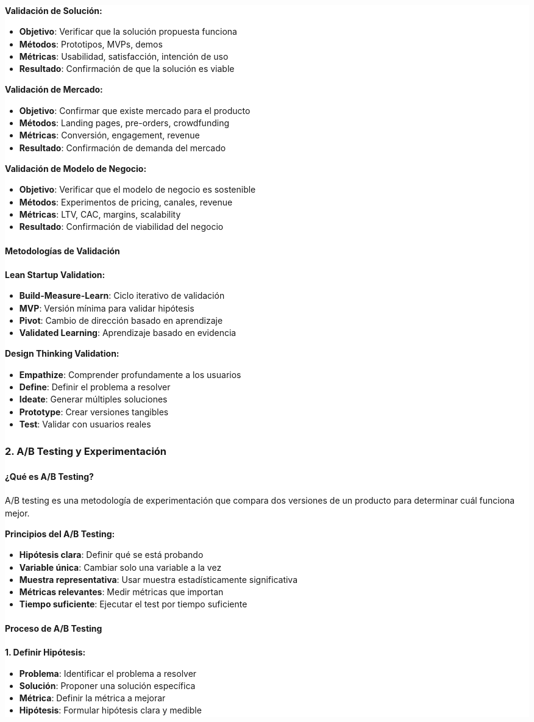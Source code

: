 **Validación de Solución:**
- **Objetivo**: Verificar que la solución propuesta funciona
- **Métodos**: Prototipos, MVPs, demos
- **Métricas**: Usabilidad, satisfacción, intención de uso
- **Resultado**: Confirmación de que la solución es viable

**Validación de Mercado:**
- **Objetivo**: Confirmar que existe mercado para el producto
- **Métodos**: Landing pages, pre-orders, crowdfunding
- **Métricas**: Conversión, engagement, revenue
- **Resultado**: Confirmación de demanda del mercado

**Validación de Modelo de Negocio:**
- **Objetivo**: Verificar que el modelo de negocio es sostenible
- **Métodos**: Experimentos de pricing, canales, revenue
- **Métricas**: LTV, CAC, margins, scalability
- **Resultado**: Confirmación de viabilidad del negocio

#### Metodologías de Validación

**Lean Startup Validation:**
- **Build-Measure-Learn**: Ciclo iterativo de validación
- **MVP**: Versión mínima para validar hipótesis
- **Pivot**: Cambio de dirección basado en aprendizaje
- **Validated Learning**: Aprendizaje basado en evidencia

**Design Thinking Validation:**
- **Empathize**: Comprender profundamente a los usuarios
- **Define**: Definir el problema a resolver
- **Ideate**: Generar múltiples soluciones
- **Prototype**: Crear versiones tangibles
- **Test**: Validar con usuarios reales

### 2. A/B Testing y Experimentación

#### ¿Qué es A/B Testing?
A/B testing es una metodología de experimentación que compara dos versiones de un producto para determinar cuál funciona mejor.

**Principios del A/B Testing:**
- **Hipótesis clara**: Definir qué se está probando
- **Variable única**: Cambiar solo una variable a la vez
- **Muestra representativa**: Usar muestra estadísticamente significativa
- **Métricas relevantes**: Medir métricas que importan
- **Tiempo suficiente**: Ejecutar el test por tiempo suficiente

#### Proceso de A/B Testing

**1. Definir Hipótesis:**
- **Problema**: Identificar el problema a resolver
- **Solución**: Proponer una solución específica
- **Métrica**: Definir la métrica a mejorar
- **Hipótesis**: Formular hipótesis clara y medible
